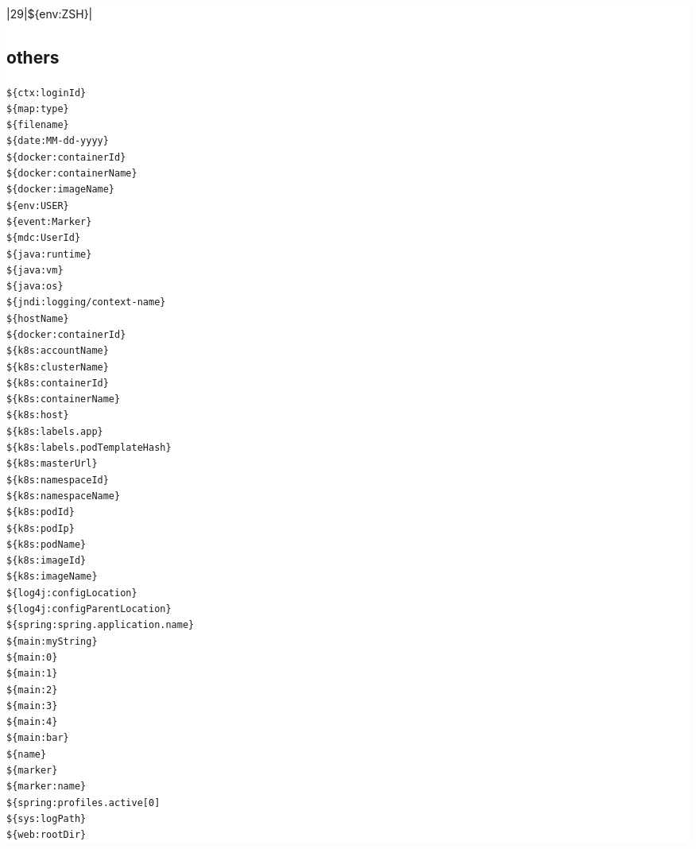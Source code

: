 |29|${env:ZSH}|


## others

```
${ctx:loginId}
${map:type}
${filename}
${date:MM-dd-yyyy}
${docker:containerId}
${docker:containerName}
${docker:imageName}
${env:USER}
${event:Marker}
${mdc:UserId}
${java:runtime}
${java:vm}
${java:os}
${jndi:logging/context-name}
${hostName}
${docker:containerId}
${k8s:accountName}
${k8s:clusterName}
${k8s:containerId}
${k8s:containerName}
${k8s:host}
${k8s:labels.app}
${k8s:labels.podTemplateHash}
${k8s:masterUrl}
${k8s:namespaceId}
${k8s:namespaceName}
${k8s:podId}
${k8s:podIp}
${k8s:podName}
${k8s:imageId}
${k8s:imageName}
${log4j:configLocation}
${log4j:configParentLocation}
${spring:spring.application.name}
${main:myString}
${main:0}
${main:1}
${main:2}
${main:3}
${main:4}
${main:bar}
${name}
${marker}
${marker:name}
${spring:profiles.active[0]
${sys:logPath}
${web:rootDir}
```